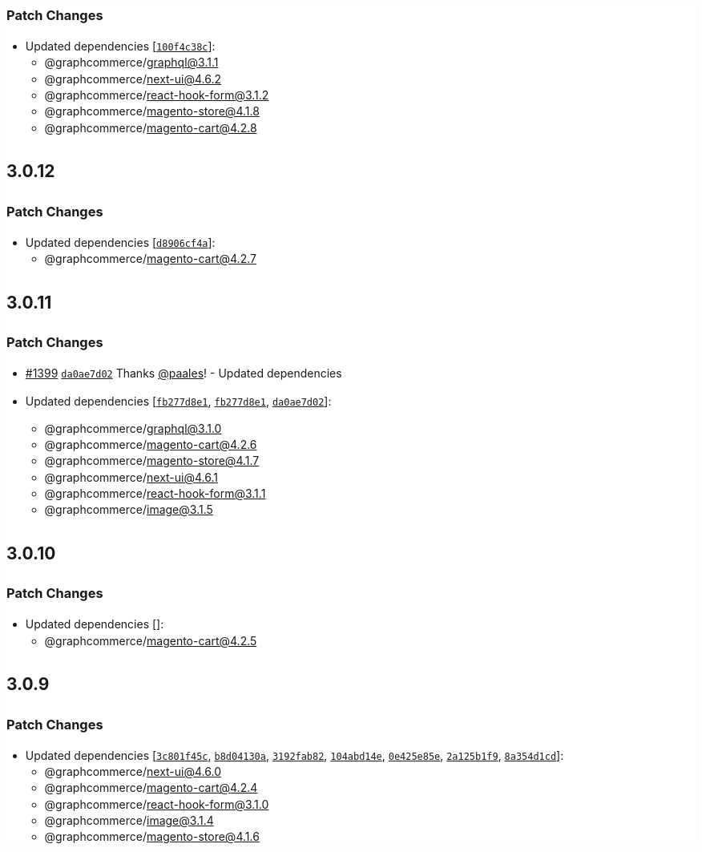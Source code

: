 ### Patch Changes

- Updated dependencies [[`100f4c38c`](https://github.com/graphcommerce-org/graphcommerce/commit/100f4c38c8fcda4bc6e0425e38028b550b60adc2)]:
  - @graphcommerce/graphql@3.1.1
  - @graphcommerce/next-ui@4.6.2
  - @graphcommerce/react-hook-form@3.1.2
  - @graphcommerce/magento-store@4.1.8
  - @graphcommerce/magento-cart@4.2.8

## 3.0.12

### Patch Changes

- Updated dependencies [[`d8906cf4a`](https://github.com/graphcommerce-org/graphcommerce/commit/d8906cf4afbfc234aedd91a2c581f82623267357)]:
  - @graphcommerce/magento-cart@4.2.7

## 3.0.11

### Patch Changes

- [#1399](https://github.com/graphcommerce-org/graphcommerce/pull/1399) [`da0ae7d02`](https://github.com/graphcommerce-org/graphcommerce/commit/da0ae7d0236e4908ba0bf0fa16656be516e841d4) Thanks [@paales](https://github.com/paales)! - Updated dependencies

- Updated dependencies [[`fb277d8e1`](https://github.com/graphcommerce-org/graphcommerce/commit/fb277d8e1e3612c5e9cf890a30d19cfd1ff70542), [`fb277d8e1`](https://github.com/graphcommerce-org/graphcommerce/commit/fb277d8e1e3612c5e9cf890a30d19cfd1ff70542), [`da0ae7d02`](https://github.com/graphcommerce-org/graphcommerce/commit/da0ae7d0236e4908ba0bf0fa16656be516e841d4)]:
  - @graphcommerce/graphql@3.1.0
  - @graphcommerce/magento-cart@4.2.6
  - @graphcommerce/magento-store@4.1.7
  - @graphcommerce/next-ui@4.6.1
  - @graphcommerce/react-hook-form@3.1.1
  - @graphcommerce/image@3.1.5

## 3.0.10

### Patch Changes

- Updated dependencies []:
  - @graphcommerce/magento-cart@4.2.5

## 3.0.9

### Patch Changes

- Updated dependencies [[`3c801f45c`](https://github.com/graphcommerce-org/graphcommerce/commit/3c801f45c7df55131acf30ae2fe0d2344830d480), [`b8d04130a`](https://github.com/graphcommerce-org/graphcommerce/commit/b8d04130a1b1cb8fc85308939235140288744465), [`3192fab82`](https://github.com/graphcommerce-org/graphcommerce/commit/3192fab82560e2211dfcacadc3b0b305260527d8), [`104abd14e`](https://github.com/graphcommerce-org/graphcommerce/commit/104abd14e1585ef0d8de77937d25156b8fa1e201), [`0e425e85e`](https://github.com/graphcommerce-org/graphcommerce/commit/0e425e85ee8fed280349317ee0440c7bceea5823), [`2a125b1f9`](https://github.com/graphcommerce-org/graphcommerce/commit/2a125b1f98bb9272d96c3577f21d6c984caad892), [`8a354d1cd`](https://github.com/graphcommerce-org/graphcommerce/commit/8a354d1cd4757497ddfc9b1969a0addbc8ff616b)]:
  - @graphcommerce/next-ui@4.6.0
  - @graphcommerce/magento-cart@4.2.4
  - @graphcommerce/react-hook-form@3.1.0
  - @graphcommerce/image@3.1.4
  - @graphcommerce/magento-store@4.1.6